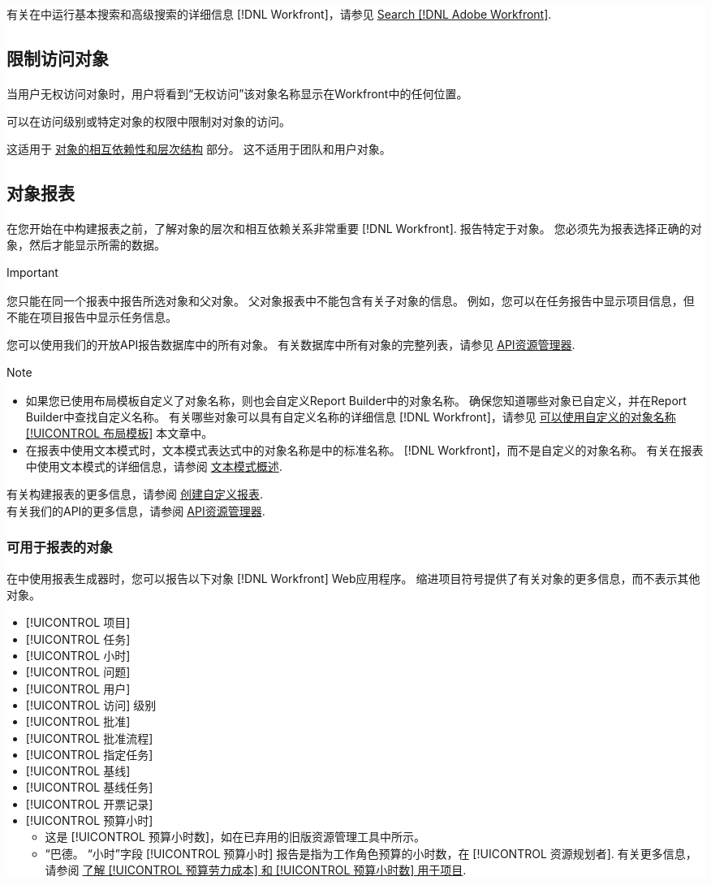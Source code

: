 有关在中运行基本搜索和高级搜索的详细信息 [!DNL Workfront]，请参见 [Search [!DNL Adobe Workfront]](../../../workfront-basics/navigate-workfront/search/search-workfront.md).


## 限制访问对象

<span class="preview">
当用户无权访问对象时，用户将看到“无权访问”该对象名称显示在Workfront中的任何位置。

可以在访问级别或特定对象的权限中限制对对象的访问。

这适用于 [对象的相互依赖性和层次结构](#interdependency-and-hierarchy-of-objects) 部分。 这不适用于团队和用户对象。

</span>

## 对象报表

在您开始在中构建报表之前，了解对象的层次和相互依赖关系非常重要 [!DNL Workfront]. 报告特定于对象。 您必须先为报表选择正确的对象，然后才能显示所需的数据。

>[!IMPORTANT]
>
>您只能在同一个报表中报告所选对象和父对象。 父对象报表中不能包含有关子对象的信息。 例如，您可以在任务报告中显示项目信息，但不能在项目报告中显示任务信息。

您可以使用我们的开放API报告数据库中的所有对象。 有关数据库中所有对象的完整列表，请参见 [API资源管理器](../../../wf-api/general/api-explorer.md).

>[!NOTE]
>
> * 如果您已使用布局模板自定义了对象名称，则也会自定义Report Builder中的对象名称。 确保您知道哪些对象已自定义，并在Report Builder中查找自定义名称。 有关哪些对象可以具有自定义名称的详细信息 [!DNL Workfront]，请参见 [可以使用自定义的对象名称  [!UICONTROL 布局模板]](#object-names-that-can-be-customized-using-a-layout-template) 本文章中。
> * 在报表中使用文本模式时，文本模式表达式中的对象名称是中的标准名称。 [!DNL Workfront]，而不是自定义的对象名称。 有关在报表中使用文本模式的详细信息，请参阅 [文本模式概述](../../../reports-and-dashboards/reports/text-mode/understand-text-mode.md).

有关构建报表的更多信息，请参阅 [创建自定义报表](../../../reports-and-dashboards/reports/creating-and-managing-reports/create-custom-report.md).\
有关我们的API的更多信息，请参阅 [API资源管理器](../../../wf-api/general/api-explorer.md).

### 可用于报表的对象

在中使用报表生成器时，您可以报告以下对象 [!DNL Workfront] Web应用程序。 缩进项目符号提供了有关对象的更多信息，而不表示其他对象。

* [!UICONTROL 项目]
* [!UICONTROL 任务]
* [!UICONTROL 小时]
* [!UICONTROL 问题]
* [!UICONTROL 用户]
* [!UICONTROL 访问] 级别
* [!UICONTROL 批准]
* [!UICONTROL 批准流程]
* [!UICONTROL 指定任务]
* [!UICONTROL 基线]
* [!UICONTROL 基线任务]
* [!UICONTROL 开票记录]
* [!UICONTROL 预算小时]
   * 这是 [!UICONTROL 预算小时数]，如在已弃用的旧版资源管理工具中所示。
   * “巴德。 “小时”字段 [!UICONTROL 预算小时] 报告是指为工作角色预算的小时数，在 [!UICONTROL 资源规划者]. 有关更多信息，请参阅 [了解 [!UICONTROL 预算劳力成本] 和 [!UICONTROL 预算小时数] 用于项目](../../../manage-work/projects/project-finances/budgeted-labor-cost.md).
